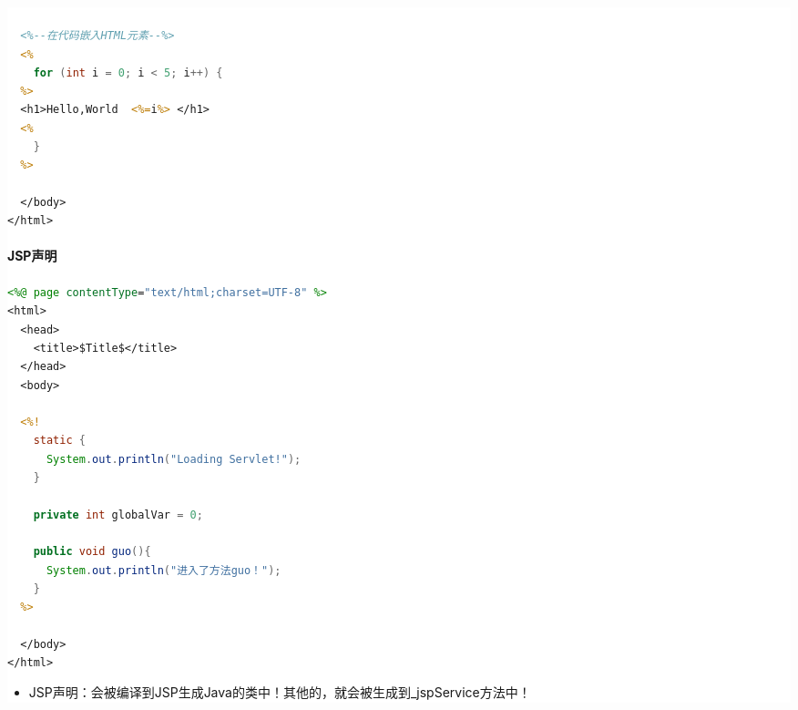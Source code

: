 ```jsp

  <%--在代码嵌入HTML元素--%>
  <%
    for (int i = 0; i < 5; i++) {
  %>
  <h1>Hello,World  <%=i%> </h1>
  <%
    }
  %>

  </body>
</html>
```

#### JSP声明

```jsp
<%@ page contentType="text/html;charset=UTF-8" %>
<html>
  <head>
    <title>$Title$</title>
  </head>
  <body>

  <%!
    static {
      System.out.println("Loading Servlet!");
    }

    private int globalVar = 0;

    public void guo(){
      System.out.println("进入了方法guo！");
    }
  %>

  </body>
</html>
```

- JSP声明：会被编译到JSP生成Java的类中！其他的，就会被生成到_jspService方法中！
